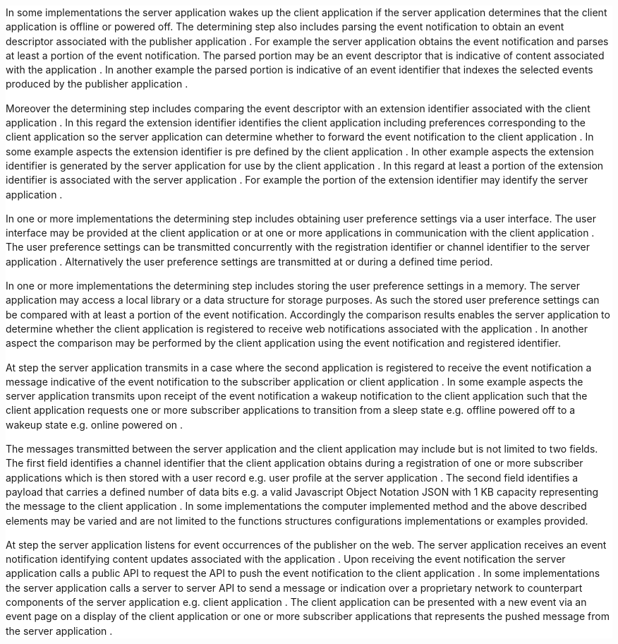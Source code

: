 In some implementations the server application wakes up the client application if the server application determines that the client application is offline or powered off. The determining step also includes parsing the event notification to obtain an event descriptor associated with the publisher application . For example the server application obtains the event notification and parses at least a portion of the event notification. The parsed portion may be an event descriptor that is indicative of content associated with the application . In another example the parsed portion is indicative of an event identifier that indexes the selected events produced by the publisher application .

Moreover the determining step includes comparing the event descriptor with an extension identifier associated with the client application . In this regard the extension identifier identifies the client application including preferences corresponding to the client application so the server application can determine whether to forward the event notification to the client application . In some example aspects the extension identifier is pre defined by the client application . In other example aspects the extension identifier is generated by the server application for use by the client application . In this regard at least a portion of the extension identifier is associated with the server application . For example the portion of the extension identifier may identify the server application .

In one or more implementations the determining step includes obtaining user preference settings via a user interface. The user interface may be provided at the client application or at one or more applications in communication with the client application . The user preference settings can be transmitted concurrently with the registration identifier or channel identifier to the server application . Alternatively the user preference settings are transmitted at or during a defined time period.

In one or more implementations the determining step includes storing the user preference settings in a memory. The server application may access a local library or a data structure for storage purposes. As such the stored user preference settings can be compared with at least a portion of the event notification. Accordingly the comparison results enables the server application to determine whether the client application is registered to receive web notifications associated with the application . In another aspect the comparison may be performed by the client application using the event notification and registered identifier.

At step the server application transmits in a case where the second application is registered to receive the event notification a message indicative of the event notification to the subscriber application or client application . In some example aspects the server application transmits upon receipt of the event notification a wakeup notification to the client application such that the client application requests one or more subscriber applications to transition from a sleep state e.g. offline powered off to a wakeup state e.g. online powered on .

The messages transmitted between the server application and the client application may include but is not limited to two fields. The first field identifies a channel identifier that the client application obtains during a registration of one or more subscriber applications which is then stored with a user record e.g. user profile at the server application . The second field identifies a payload that carries a defined number of data bits e.g. a valid Javascript Object Notation JSON with 1 KB capacity representing the message to the client application . In some implementations the computer implemented method and the above described elements may be varied and are not limited to the functions structures configurations implementations or examples provided.

At step the server application listens for event occurrences of the publisher on the web. The server application receives an event notification identifying content updates associated with the application . Upon receiving the event notification the server application calls a public API to request the API to push the event notification to the client application . In some implementations the server application calls a server to server API to send a message or indication over a proprietary network to counterpart components of the server application e.g. client application . The client application can be presented with a new event via an event page on a display of the client application or one or more subscriber applications that represents the pushed message from the server application .
